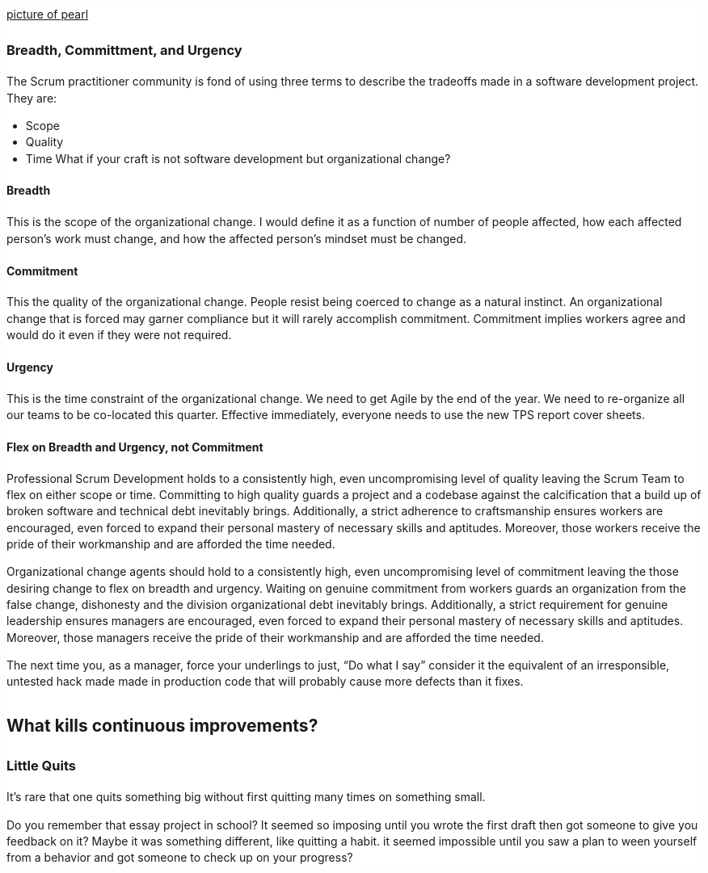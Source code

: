 [picture of pearl](https://s26162.pcdn.co/wp-content/uploads/2021/08/close-up-of-pearl-in-oyster-shell-82136435-59cab4cbaf5d3a0011308d9e.jpeg)

### Breadth, Committment, and Urgency
The Scrum practitioner community is fond of using three terms to describe the tradeoffs made in a software development project. They are:

- Scope
- Quality
- Time
What if your craft is not software development but organizational change?

#### Breadth
This is the scope of the organizational change. I would define it as a function of number of people affected, how each affected person’s work must change, and how the affected person’s mindset must be changed.

#### Commitment
This the quality of the organizational change. People resist being coerced to change as a natural instinct. An organizational change that is forced may garner compliance but it will rarely accomplish commitment. Commitment implies workers agree and would do it even if they were not required.

#### Urgency
This is the time constraint of the organizational change. We need to get Agile by the end of the year. We need to re-organize all our teams to be co-located this quarter. Effective immediately, everyone needs to use the new TPS report cover sheets.

#### Flex on Breadth and Urgency, not Commitment
Professional Scrum Development holds to a consistently high, even uncompromising level of quality leaving the Scrum Team to flex on either scope or time. Committing to high quality guards a project and a codebase against the calcification that a build up of broken software and technical debt inevitably brings. Additionally, a strict adherence to craftsmanship ensures workers are encouraged, even forced to expand their personal mastery of necessary skills and aptitudes. Moreover, those workers receive the pride of their workmanship and are afforded the time needed.

Organizational change agents should hold to a consistently high, even uncompromising level of commitment leaving the those desiring change to flex on breadth and urgency. Waiting on genuine commitment from workers guards an organization from the false change, dishonesty and the division organizational debt inevitably brings. Additionally, a strict requirement for genuine leadership ensures managers are encouraged, even forced to expand their personal mastery of necessary skills and aptitudes. Moreover, those managers receive the pride of their workmanship and are afforded the time needed.

The next time you, as a manager, force your underlings to just, “Do what I say” consider it the equivalent of an irresponsible, untested hack made made in production code that will probably cause more defects than it fixes.

## What kills continuous improvements?

### Little Quits
It’s rare that one quits something big without first quitting many times on something small.

Do you remember that essay project in school? It seemed so imposing until you wrote the first draft then got someone to give you feedback on it? Maybe it was something different, like quitting a habit. it seemed impossible until you saw a plan to ween yourself from a behavior and got someone to check up on your progress?
